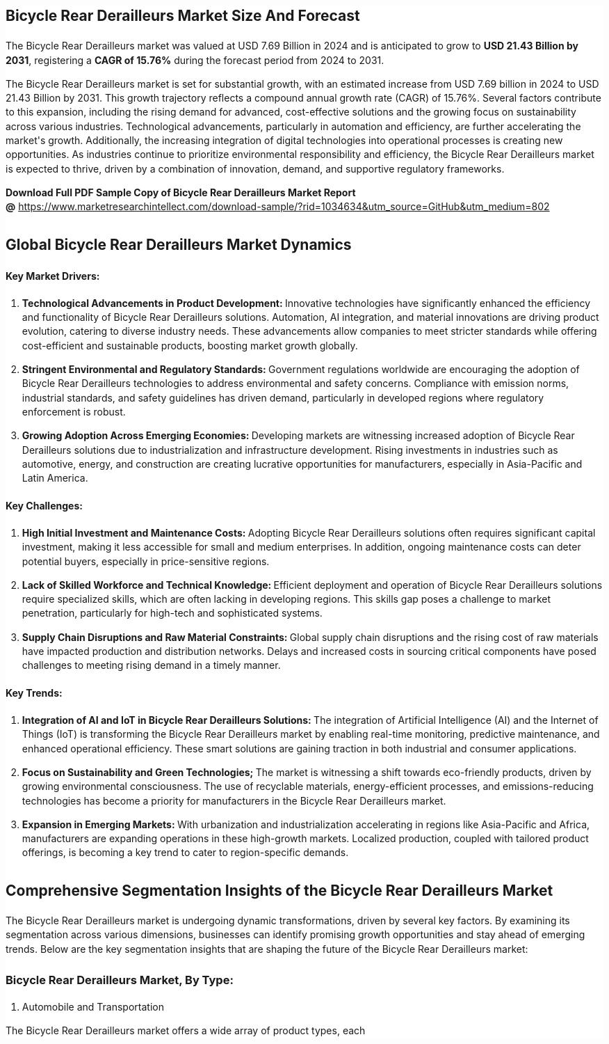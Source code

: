 <h2>Bicycle Rear Derailleurs Market Size And Forecast</h2><p>The Bicycle Rear Derailleurs market was valued at USD 7.69 Billion in 2024 and is anticipated to grow to <strong>USD 21.43 Billion by 2031</strong>, registering a <strong>CAGR of 15.76%</strong> during the forecast period from 2024 to 2031.</p><p>The Bicycle Rear Derailleurs market is set for substantial growth, with an estimated increase from USD 7.69 billion in 2024 to USD 21.43 Billion by 2031. This growth trajectory reflects a compound annual growth rate (CAGR) of 15.76%. Several factors contribute to this expansion, including the rising demand for advanced, cost-effective solutions and the growing focus on sustainability across various industries. Technological advancements, particularly in automation and efficiency, are further accelerating the market's growth. Additionally, the increasing integration of digital technologies into operational processes is creating new opportunities. As industries continue to prioritize environmental responsibility and efficiency, the Bicycle Rear Derailleurs market is expected to thrive, driven by a combination of innovation, demand, and supportive regulatory frameworks.</p><p><strong>Download Full PDF Sample Copy of Bicycle Rear Derailleurs Market Report @</strong>&nbsp;<a href="https://www.marketresearchintellect.com/download-sample/?rid=1034634&amp;utm_source=GitHub&amp;utm_medium=802">https://www.marketresearchintellect.com/download-sample/?rid=1034634&amp;utm_source=GitHub&amp;utm_medium=802</a></p><h2>Global Bicycle Rear Derailleurs Market Dynamics</h2><h4><strong>Key Market Drivers:</strong></h4><ol><li><p><strong>Technological Advancements in Product Development:&nbsp;</strong>Innovative technologies have significantly enhanced the efficiency and functionality of Bicycle Rear Derailleurs solutions. Automation, AI integration, and material innovations are driving product evolution, catering to diverse industry needs. These advancements allow companies to meet stricter standards while offering cost-efficient and sustainable products, boosting market growth globally.</p></li><li><p><strong>Stringent Environmental and Regulatory Standards:&nbsp;</strong>Government regulations worldwide are encouraging the adoption of Bicycle Rear Derailleurs technologies to address environmental and safety concerns. Compliance with emission norms, industrial standards, and safety guidelines has driven demand, particularly in developed regions where regulatory enforcement is robust.</p></li><li><p><strong>Growing Adoption Across Emerging Economies:&nbsp;</strong>Developing markets are witnessing increased adoption of Bicycle Rear Derailleurs solutions due to industrialization and infrastructure development. Rising investments in industries such as automotive, energy, and construction are creating lucrative opportunities for manufacturers, especially in Asia-Pacific and Latin America.</p></li></ol><h4><strong>Key Challenges:</strong></h4><ol><li><p><strong>High Initial Investment and Maintenance Costs:&nbsp;</strong>Adopting Bicycle Rear Derailleurs solutions often requires significant capital investment, making it less accessible for small and medium enterprises. In addition, ongoing maintenance costs can deter potential buyers, especially in price-sensitive regions.</p></li><li><p><strong>Lack of Skilled Workforce and Technical Knowledge:&nbsp;</strong>Efficient deployment and operation of Bicycle Rear Derailleurs solutions require specialized skills, which are often lacking in developing regions. This skills gap poses a challenge to market penetration, particularly for high-tech and sophisticated systems.</p></li><li><p><strong>Supply Chain Disruptions and Raw Material Constraints:&nbsp;</strong>Global supply chain disruptions and the rising cost of raw materials have impacted production and distribution networks. Delays and increased costs in sourcing critical components have posed challenges to meeting rising demand in a timely manner.</p></li></ol><h4><strong>Key Trends:</strong></h4><ol><li><p><strong>Integration of AI and IoT in Bicycle Rear Derailleurs Solutions:&nbsp;</strong>The integration of Artificial Intelligence (AI) and the Internet of Things (IoT) is transforming the Bicycle Rear Derailleurs market by enabling real-time monitoring, predictive maintenance, and enhanced operational efficiency. These smart solutions are gaining traction in both industrial and consumer applications.</p></li><li><p><strong>Focus on Sustainability and Green Technologies;&nbsp;</strong>The market is witnessing a shift towards eco-friendly products, driven by growing environmental consciousness. The use of recyclable materials, energy-efficient processes, and emissions-reducing technologies has become a priority for manufacturers in the Bicycle Rear Derailleurs market.</p></li><li><p><strong>Expansion in Emerging Markets:&nbsp;</strong>With urbanization and industrialization accelerating in regions like Asia-Pacific and Africa, manufacturers are expanding operations in these high-growth markets. Localized production, coupled with tailored product offerings, is becoming a key trend to cater to region-specific demands.</p></li></ol><div class="article-main__content" data-test-id="publishing-text-block"><h2>Comprehensive Segmentation Insights of the Bicycle Rear Derailleurs Market</h2><p>The Bicycle Rear Derailleurs market is undergoing dynamic transformations, driven by several key factors. By examining its segmentation across various dimensions, businesses can identify promising growth opportunities and stay ahead of emerging trends. Below are the key segmentation insights that are shaping the future of the Bicycle Rear Derailleurs market:</p><h3><strong>Bicycle Rear Derailleurs Market, By Type:<br /></strong></h3><ol><li>Automobile and Transportation</li></ol><p>The Bicycle Rear Derailleurs market offers a wide array of product types, each